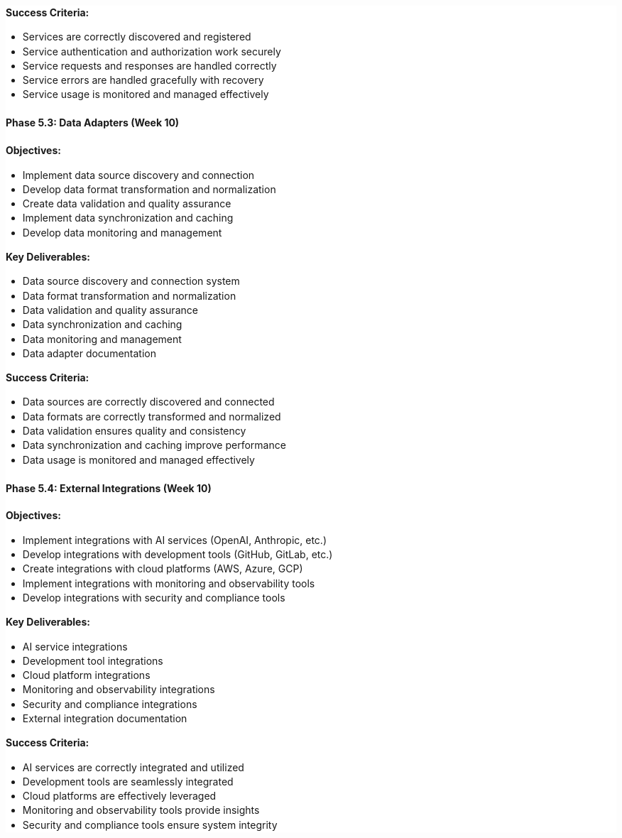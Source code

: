 **Success Criteria:**
- Services are correctly discovered and registered
- Service authentication and authorization work securely
- Service requests and responses are handled correctly
- Service errors are handled gracefully with recovery
- Service usage is monitored and managed effectively

#### Phase 5.3: Data Adapters (Week 10)

**Objectives:**
- Implement data source discovery and connection
- Develop data format transformation and normalization
- Create data validation and quality assurance
- Implement data synchronization and caching
- Develop data monitoring and management

**Key Deliverables:**
- Data source discovery and connection system
- Data format transformation and normalization
- Data validation and quality assurance
- Data synchronization and caching
- Data monitoring and management
- Data adapter documentation

**Success Criteria:**
- Data sources are correctly discovered and connected
- Data formats are correctly transformed and normalized
- Data validation ensures quality and consistency
- Data synchronization and caching improve performance
- Data usage is monitored and managed effectively

#### Phase 5.4: External Integrations (Week 10)

**Objectives:**
- Implement integrations with AI services (OpenAI, Anthropic, etc.)
- Develop integrations with development tools (GitHub, GitLab, etc.)
- Create integrations with cloud platforms (AWS, Azure, GCP)
- Implement integrations with monitoring and observability tools
- Develop integrations with security and compliance tools

**Key Deliverables:**
- AI service integrations
- Development tool integrations
- Cloud platform integrations
- Monitoring and observability integrations
- Security and compliance integrations
- External integration documentation

**Success Criteria:**
- AI services are correctly integrated and utilized
- Development tools are seamlessly integrated
- Cloud platforms are effectively leveraged
- Monitoring and observability tools provide insights
- Security and compliance tools ensure system integrity

